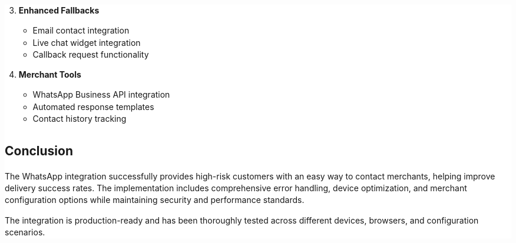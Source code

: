3. **Enhanced Fallbacks**
   - Email contact integration
   - Live chat widget integration
   - Callback request functionality

4. **Merchant Tools**
   - WhatsApp Business API integration
   - Automated response templates
   - Contact history tracking

## Conclusion

The WhatsApp integration successfully provides high-risk customers with an easy way to contact merchants, helping improve delivery success rates. The implementation includes comprehensive error handling, device optimization, and merchant configuration options while maintaining security and performance standards.

The integration is production-ready and has been thoroughly tested across different devices, browsers, and configuration scenarios.